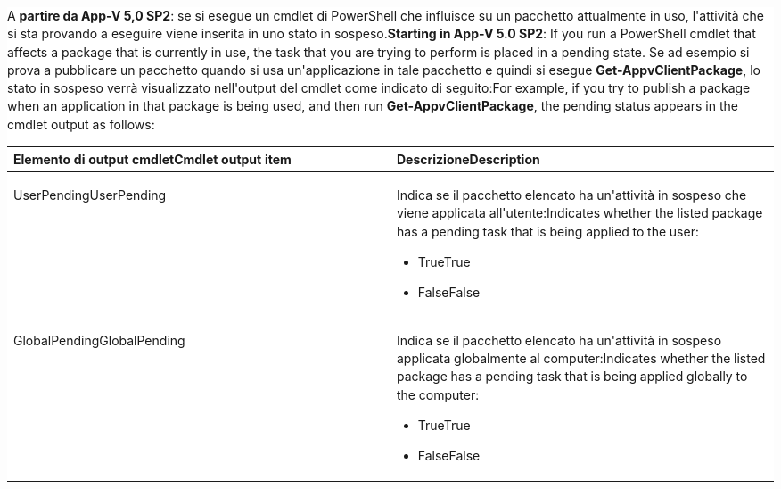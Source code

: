 
<span data-ttu-id="b38e4-184">A **partire da App-V 5,0 SP2**: se si esegue un cmdlet di PowerShell che influisce su un pacchetto attualmente in uso, l'attività che si sta provando a eseguire viene inserita in uno stato in sospeso.</span><span class="sxs-lookup"><span data-stu-id="b38e4-184">**Starting in App-V 5.0 SP2**: If you run a PowerShell cmdlet that affects a package that is currently in use, the task that you are trying to perform is placed in a pending state.</span></span> <span data-ttu-id="b38e4-185">Se ad esempio si prova a pubblicare un pacchetto quando si usa un'applicazione in tale pacchetto e quindi si esegue **Get-AppvClientPackage**, lo stato in sospeso verrà visualizzato nell'output del cmdlet come indicato di seguito:</span><span class="sxs-lookup"><span data-stu-id="b38e4-185">For example, if you try to publish a package when an application in that package is being used, and then run **Get-AppvClientPackage**, the pending status appears in the cmdlet output as follows:</span></span>

<table>
<colgroup>
<col width="50%" />
<col width="50%" />
</colgroup>
<thead>
<tr class="header">
<th align="left"><span data-ttu-id="b38e4-186">Elemento di output cmdlet</span><span class="sxs-lookup"><span data-stu-id="b38e4-186">Cmdlet output item</span></span></th>
<th align="left"><span data-ttu-id="b38e4-187">Descrizione</span><span class="sxs-lookup"><span data-stu-id="b38e4-187">Description</span></span></th>
</tr>
</thead>
<tbody>
<tr class="odd">
<td align="left"><p><span data-ttu-id="b38e4-188">UserPending</span><span class="sxs-lookup"><span data-stu-id="b38e4-188">UserPending</span></span></p></td>
<td align="left"><p><span data-ttu-id="b38e4-189">Indica se il pacchetto elencato ha un'attività in sospeso che viene applicata all'utente:</span><span class="sxs-lookup"><span data-stu-id="b38e4-189">Indicates whether the listed package has a pending task that is being applied to the user:</span></span></p>
<ul>
<li><p><span data-ttu-id="b38e4-190">True</span><span class="sxs-lookup"><span data-stu-id="b38e4-190">True</span></span></p></li>
<li><p><span data-ttu-id="b38e4-191">False</span><span class="sxs-lookup"><span data-stu-id="b38e4-191">False</span></span></p></li>
</ul></td>
</tr>
<tr class="even">
<td align="left"><p><span data-ttu-id="b38e4-192">GlobalPending</span><span class="sxs-lookup"><span data-stu-id="b38e4-192">GlobalPending</span></span></p></td>
<td align="left"><p><span data-ttu-id="b38e4-193">Indica se il pacchetto elencato ha un'attività in sospeso applicata globalmente al computer:</span><span class="sxs-lookup"><span data-stu-id="b38e4-193">Indicates whether the listed package has a pending task that is being applied globally to the computer:</span></span></p>
<ul>
<li><p><span data-ttu-id="b38e4-194">True</span><span class="sxs-lookup"><span data-stu-id="b38e4-194">True</span></span></p></li>
<li><p><span data-ttu-id="b38e4-195">False</span><span class="sxs-lookup"><span data-stu-id="b38e4-195">False</span></span></p></li>
</ul></td>
</tr>
</tbody>
</table>
